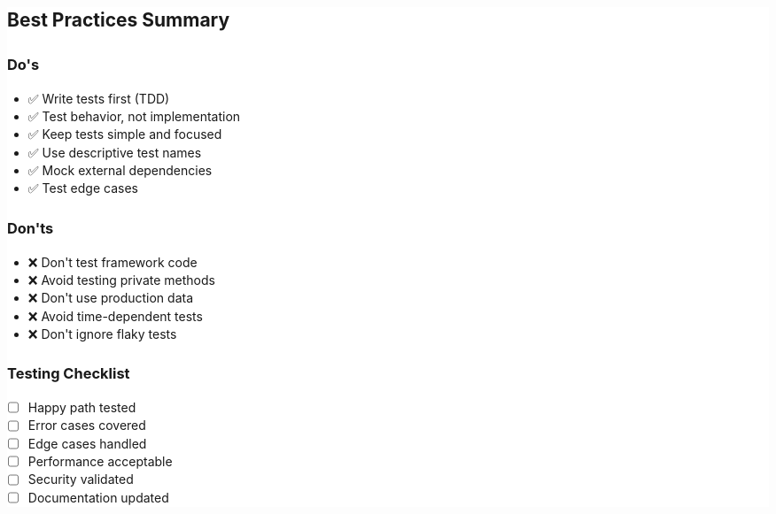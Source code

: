 ## Best Practices Summary

### Do's
- ✅ Write tests first (TDD)
- ✅ Test behavior, not implementation
- ✅ Keep tests simple and focused
- ✅ Use descriptive test names
- ✅ Mock external dependencies
- ✅ Test edge cases

### Don'ts
- ❌ Don't test framework code
- ❌ Avoid testing private methods
- ❌ Don't use production data
- ❌ Avoid time-dependent tests
- ❌ Don't ignore flaky tests

### Testing Checklist
- [ ] Happy path tested
- [ ] Error cases covered
- [ ] Edge cases handled
- [ ] Performance acceptable
- [ ] Security validated
- [ ] Documentation updated